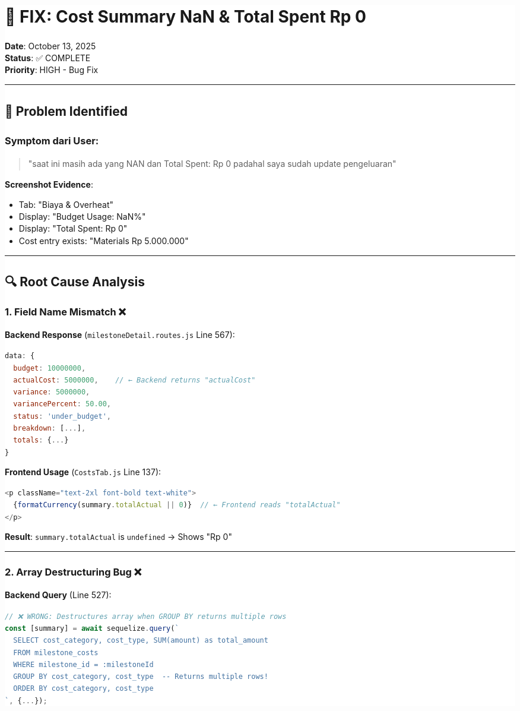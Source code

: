 # 🔧 FIX: Cost Summary NaN & Total Spent Rp 0

**Date**: October 13, 2025  
**Status**: ✅ COMPLETE  
**Priority**: HIGH - Bug Fix

---

## 🐛 Problem Identified

### Symptom dari User:
> "saat ini masih ada yang NAN dan Total Spent: Rp 0 padahal saya sudah update pengeluaran"

**Screenshot Evidence**:
- Tab: "Biaya & Overheat"
- Display: "Budget Usage: NaN%"
- Display: "Total Spent: Rp 0"
- Cost entry exists: "Materials Rp 5.000.000"

---

## 🔍 Root Cause Analysis

### 1. Field Name Mismatch ❌

**Backend Response** (`milestoneDetail.routes.js` Line 567):
```javascript
data: {
  budget: 10000000,
  actualCost: 5000000,    // ← Backend returns "actualCost"
  variance: 5000000,
  variancePercent: 50.00,
  status: 'under_budget',
  breakdown: [...],
  totals: {...}
}
```

**Frontend Usage** (`CostsTab.js` Line 137):
```javascript
<p className="text-2xl font-bold text-white">
  {formatCurrency(summary.totalActual || 0)}  // ← Frontend reads "totalActual"
</p>
```

**Result**: `summary.totalActual` is `undefined` → Shows "Rp 0"

---

### 2. Array Destructuring Bug ❌

**Backend Query** (Line 527):
```javascript
// ❌ WRONG: Destructures array when GROUP BY returns multiple rows
const [summary] = await sequelize.query(`
  SELECT cost_category, cost_type, SUM(amount) as total_amount
  FROM milestone_costs
  WHERE milestone_id = :milestoneId
  GROUP BY cost_category, cost_type  -- Returns multiple rows!
  ORDER BY cost_category, cost_type
`, {...});
```
